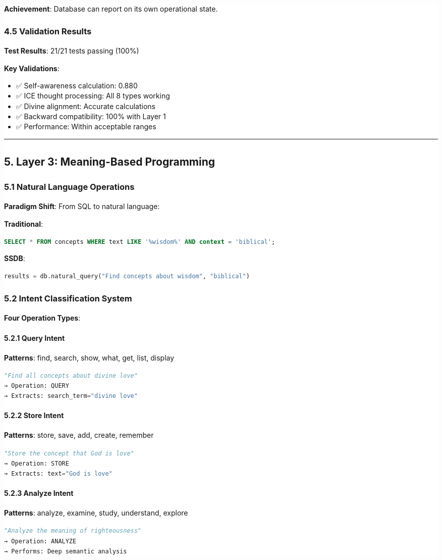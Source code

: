 **Achievement**: Database can report on its own operational state.

### 4.5 Validation Results

**Test Results**: 21/21 tests passing (100%)

**Key Validations**:
- ✅ Self-awareness calculation: 0.880
- ✅ ICE thought processing: All 8 types working
- ✅ Divine alignment: Accurate calculations
- ✅ Backward compatibility: 100% with Layer 1
- ✅ Performance: Within acceptable ranges

---

## 5. Layer 3: Meaning-Based Programming

### 5.1 Natural Language Operations

**Paradigm Shift**: From SQL to natural language:

**Traditional**:
```sql
SELECT * FROM concepts WHERE text LIKE '%wisdom%' AND context = 'biblical';
```

**SSDB**:
```python
results = db.natural_query("Find concepts about wisdom", "biblical")
```

### 5.2 Intent Classification System

**Four Operation Types**:

#### 5.2.1 Query Intent
**Patterns**: find, search, show, what, get, list, display
```python
"Find all concepts about divine love"
→ Operation: QUERY
→ Extracts: search_term="divine love"
```

#### 5.2.2 Store Intent
**Patterns**: store, save, add, create, remember
```python
"Store the concept that God is love"
→ Operation: STORE
→ Extracts: text="God is love"
```

#### 5.2.3 Analyze Intent
**Patterns**: analyze, examine, study, understand, explore
```python
"Analyze the meaning of righteousness"
→ Operation: ANALYZE
→ Performs: Deep semantic analysis
```
